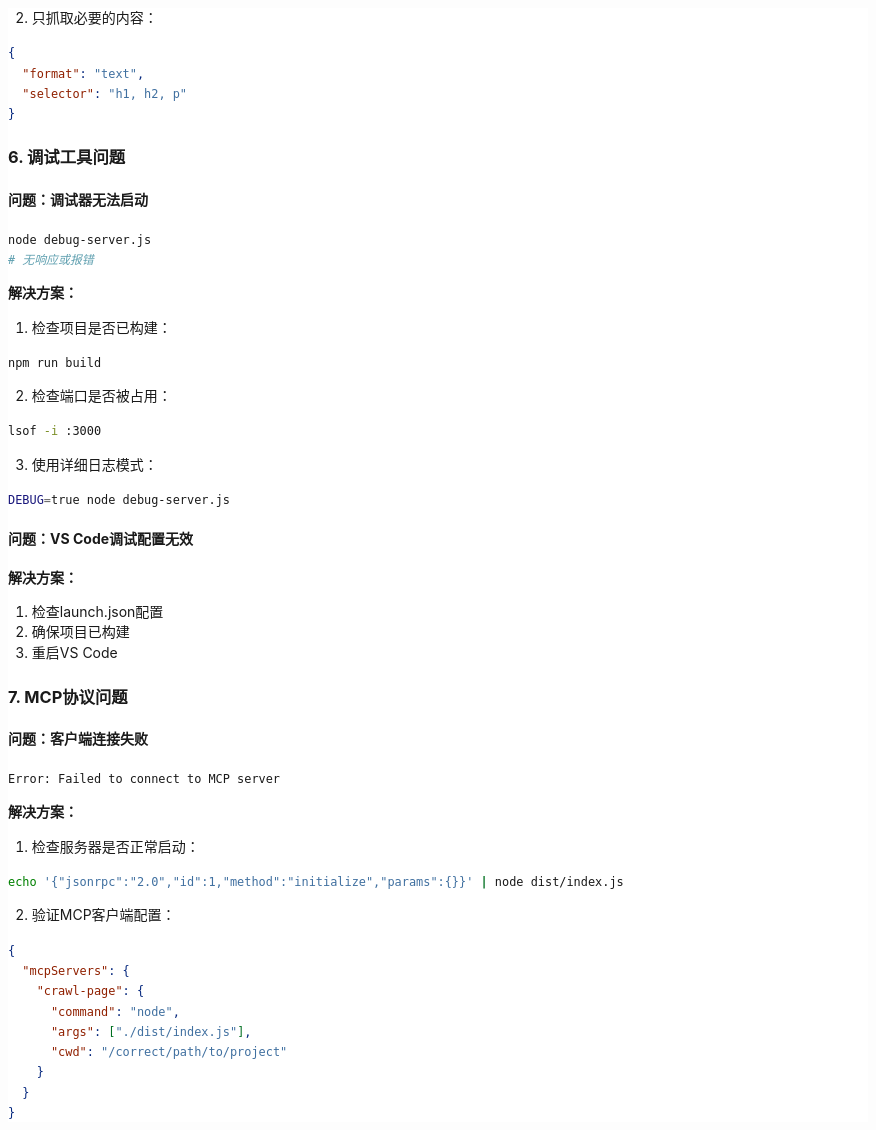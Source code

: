 2. 只抓取必要的内容：
```json
{
  "format": "text",
  "selector": "h1, h2, p"
}
```

### 6. 调试工具问题

#### 问题：调试器无法启动
```bash
node debug-server.js
# 无响应或报错
```

**解决方案：**
1. 检查项目是否已构建：
```bash
npm run build
```

2. 检查端口是否被占用：
```bash
lsof -i :3000
```

3. 使用详细日志模式：
```bash
DEBUG=true node debug-server.js
```

#### 问题：VS Code调试配置无效
**解决方案：**
1. 检查launch.json配置
2. 确保项目已构建
3. 重启VS Code

### 7. MCP协议问题

#### 问题：客户端连接失败
```
Error: Failed to connect to MCP server
```

**解决方案：**
1. 检查服务器是否正常启动：
```bash
echo '{"jsonrpc":"2.0","id":1,"method":"initialize","params":{}}' | node dist/index.js
```

2. 验证MCP客户端配置：
```json
{
  "mcpServers": {
    "crawl-page": {
      "command": "node",
      "args": ["./dist/index.js"],
      "cwd": "/correct/path/to/project"
    }
  }
}
```
